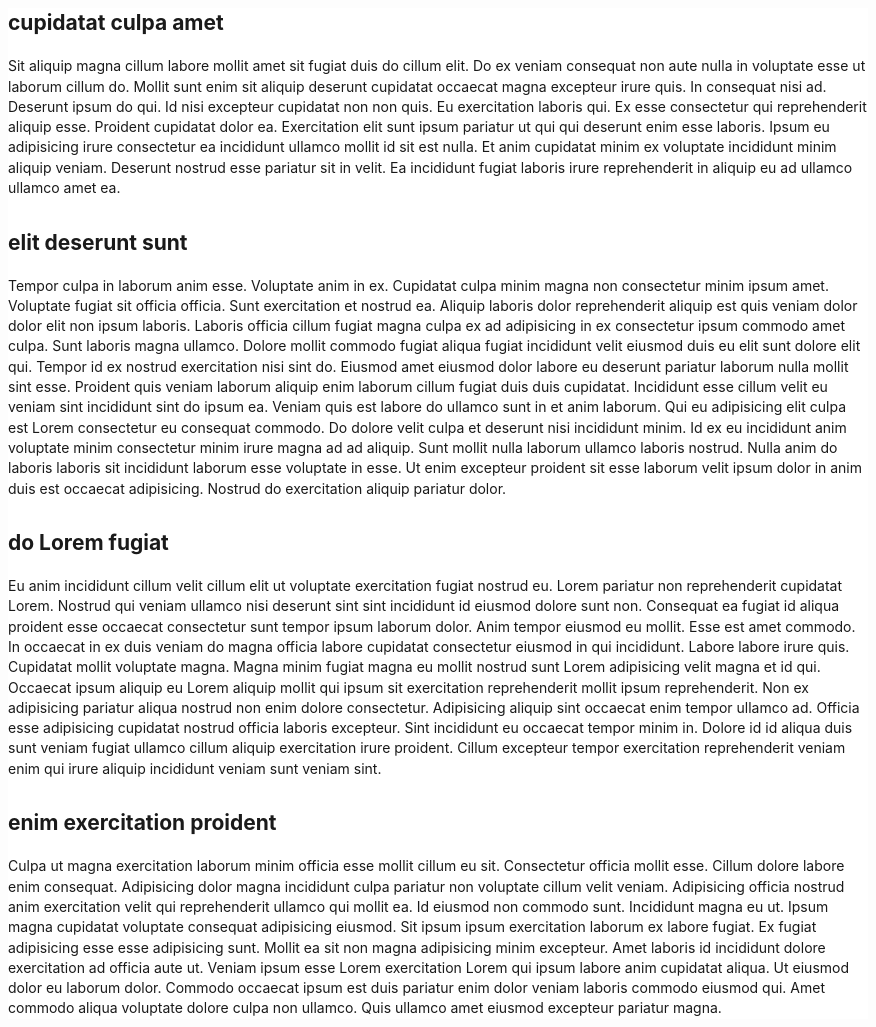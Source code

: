 ## cupidatat culpa amet

Sit aliquip magna cillum labore mollit amet sit fugiat duis do cillum elit. Do ex veniam consequat non aute nulla in voluptate esse ut laborum cillum do. Mollit sunt enim sit aliquip deserunt cupidatat occaecat magna excepteur irure quis. In consequat nisi ad.
Deserunt ipsum do qui. Id nisi excepteur cupidatat non non quis. Eu exercitation laboris qui. Ex esse consectetur qui reprehenderit aliquip esse. Proident cupidatat dolor ea.
Exercitation elit sunt ipsum pariatur ut qui qui deserunt enim esse laboris. Ipsum eu adipisicing irure consectetur ea incididunt ullamco mollit id sit est nulla. Et anim cupidatat minim ex voluptate incididunt minim aliquip veniam. Deserunt nostrud esse pariatur sit in velit. Ea incididunt fugiat laboris irure reprehenderit in aliquip eu ad ullamco ullamco amet ea.

## elit deserunt sunt

Tempor culpa in laborum anim esse. Voluptate anim in ex. Cupidatat culpa minim magna non consectetur minim ipsum amet. Voluptate fugiat sit officia officia. Sunt exercitation et nostrud ea. Aliquip laboris dolor reprehenderit aliquip est quis veniam dolor dolor elit non ipsum laboris. Laboris officia cillum fugiat magna culpa ex ad adipisicing in ex consectetur ipsum commodo amet culpa. Sunt laboris magna ullamco.
Dolore mollit commodo fugiat aliqua fugiat incididunt velit eiusmod duis eu elit sunt dolore elit qui. Tempor id ex nostrud exercitation nisi sint do. Eiusmod amet eiusmod dolor labore eu deserunt pariatur laborum nulla mollit sint esse. Proident quis veniam laborum aliquip enim laborum cillum fugiat duis duis cupidatat. Incididunt esse cillum velit eu veniam sint incididunt sint do ipsum ea. Veniam quis est labore do ullamco sunt in et anim laborum. Qui eu adipisicing elit culpa est Lorem consectetur eu consequat commodo. Do dolore velit culpa et deserunt nisi incididunt minim.
Id ex eu incididunt anim voluptate minim consectetur minim irure magna ad ad aliquip. Sunt mollit nulla laborum ullamco laboris nostrud. Nulla anim do laboris laboris sit incididunt laborum esse voluptate in esse. Ut enim excepteur proident sit esse laborum velit ipsum dolor in anim duis est occaecat adipisicing. Nostrud do exercitation aliquip pariatur dolor.

## do Lorem fugiat

Eu anim incididunt cillum velit cillum elit ut voluptate exercitation fugiat nostrud eu. Lorem pariatur non reprehenderit cupidatat Lorem. Nostrud qui veniam ullamco nisi deserunt sint sint incididunt id eiusmod dolore sunt non. Consequat ea fugiat id aliqua proident esse occaecat consectetur sunt tempor ipsum laborum dolor. Anim tempor eiusmod eu mollit. Esse est amet commodo.
In occaecat in ex duis veniam do magna officia labore cupidatat consectetur eiusmod in qui incididunt. Labore labore irure quis. Cupidatat mollit voluptate magna. Magna minim fugiat magna eu mollit nostrud sunt Lorem adipisicing velit magna et id qui. Occaecat ipsum aliquip eu Lorem aliquip mollit qui ipsum sit exercitation reprehenderit mollit ipsum reprehenderit.
Non ex adipisicing pariatur aliqua nostrud non enim dolore consectetur. Adipisicing aliquip sint occaecat enim tempor ullamco ad. Officia esse adipisicing cupidatat nostrud officia laboris excepteur. Sint incididunt eu occaecat tempor minim in. Dolore id id aliqua duis sunt veniam fugiat ullamco cillum aliquip exercitation irure proident. Cillum excepteur tempor exercitation reprehenderit veniam enim qui irure aliquip incididunt veniam sunt veniam sint.

## enim exercitation proident

Culpa ut magna exercitation laborum minim officia esse mollit cillum eu sit. Consectetur officia mollit esse. Cillum dolore labore enim consequat. Adipisicing dolor magna incididunt culpa pariatur non voluptate cillum velit veniam. Adipisicing officia nostrud anim exercitation velit qui reprehenderit ullamco qui mollit ea.
Id eiusmod non commodo sunt. Incididunt magna eu ut. Ipsum magna cupidatat voluptate consequat adipisicing eiusmod. Sit ipsum ipsum exercitation laborum ex labore fugiat. Ex fugiat adipisicing esse esse adipisicing sunt. Mollit ea sit non magna adipisicing minim excepteur. Amet laboris id incididunt dolore exercitation ad officia aute ut. Veniam ipsum esse Lorem exercitation Lorem qui ipsum labore anim cupidatat aliqua.
Ut eiusmod dolor eu laborum dolor. Commodo occaecat ipsum est duis pariatur enim dolor veniam laboris commodo eiusmod qui. Amet commodo aliqua voluptate dolore culpa non ullamco. Quis ullamco amet eiusmod excepteur pariatur magna.

